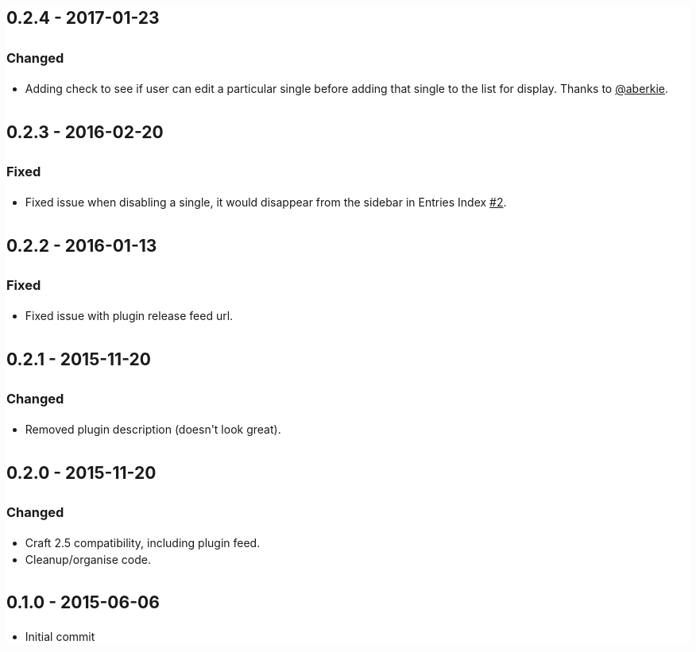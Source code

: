 ## 0.2.4 - 2017-01-23

### Changed
- Adding check to see if user can edit a particular single before adding that single to the list for display. Thanks to [@aberkie](https://github.com/aberkie).

## 0.2.3 - 2016-02-20

### Fixed
- Fixed issue when disabling a single, it would disappear from the sidebar in Entries Index [#2](https://github.com/engram-design/ExpandedSingles/issues/2).

## 0.2.2 - 2016-01-13

### Fixed
- Fixed issue with plugin release feed url.

## 0.2.1 - 2015-11-20

### Changed
- Removed plugin description (doesn't look great).

## 0.2.0 - 2015-11-20

### Changed
- Craft 2.5 compatibility, including plugin feed.
- Cleanup/organise code.

## 0.1.0 - 2015-06-06

- Initial commit
